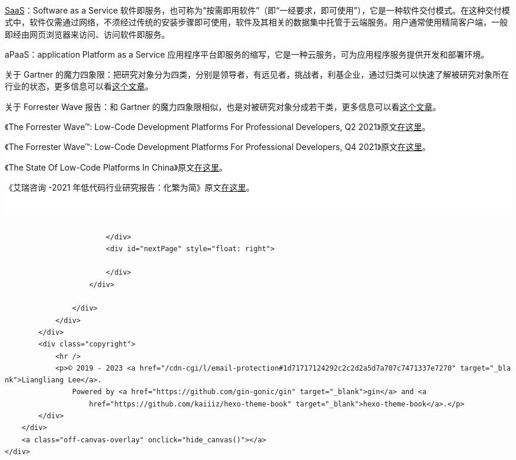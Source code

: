 <p><a href="https://zh.wikipedia.org/wiki/%E8%BD%AF%E4%BB%B6%E5%8D%B3%E6%9C%8D%E5%8A%A1" target="_blank">SaaS</a>：Software as a Service 软件即服务，也可称为“按需即用软件”（即“一经要求，即可使用”），它是一种软件交付模式。在这种交付模式中，软件仅需通过网络，不须经过传统的安装步骤即可使用，软件及其相关的数据集中托管于云端服务。用户通常使用精简客户端，一般即经由网页浏览器来访问、访问软件即服务。</p>

<p>aPaaS：application Platform as a Service 应用程序平台即服务的缩写，它是一种云服务，可为应用程序服务提供开发和部署环境。</p>

<p>关于 Gartner 的魔力四象限：把研究对象分为四类，分别是领导者，有远见者，挑战者，利基企业，通过归类可以快速了解被研究对象所在行业的状态，更多信息可以看<a href="">这个文章</a>。</p>

<p>关于 Forrester Wave 报告：和 Gartner 的魔力四象限相似，也是对被研究对象分成若干类，更多信息可以看<a href="https://zhuanlan.zhihu.com/p/77600879" target="_blank">这个文章</a>。</p>

<p>《The Forrester Wave™: Low-Code Development Platforms For Professional Developers, Q2 2021》原文<a href="https://zhuanlan.zhihu.com/p/364011857" target="_blank">在这里</a>。</p>

<p>《The Forrester Wave™: Low-Code Development Platforms For Professional Developers, Q4 2021》原文<a href="https://reprints2.forrester.com/#/assets/2/225/RES161668/report" target="_blank">在这里</a>。</p>

<p>《The State Of Low-Code Platforms In China》原文<a href="https://reprints2.forrester.com/#/assets/2/2219/RES176542/report" target="_blank">在这里</a>。</p>

<p>《艾瑞咨询 -2021 年低代码行业研究报告：化繁为简》原文<a href="https://pdf.dfcfw.com/pdf/H3_AP202103221474638909_1.pdf" target="_blank">在这里</a>。</p>

<p>‍</p>
</div>
                        </div>
                        <div>
                            <div id="prePage" style="float: left">

                            </div>
                            <div id="nextPage" style="float: right">

                            </div>
                        </div>

                    </div>
                </div>
            </div>
            <div class="copyright">
                <hr />
                <p>© 2019 - 2023 <a href="/cdn-cgi/l/email-protection#1d71717124292c2c2d2a5d7a707c7471337e7270" target="_blank">Liangliang Lee</a>.
                    Powered by <a href="https://github.com/gin-gonic/gin" target="_blank">gin</a> and <a
                        href="https://github.com/kaiiiz/hexo-theme-book" target="_blank">hexo-theme-book</a>.</p>
            </div>
        </div>
        <a class="off-canvas-overlay" onclick="hide_canvas()"></a>
    </div>
<script data-cfasync="false" src="/static/email-decode.min.js"></script><script>(function(){function c(){var b=a.contentDocument||a.contentWindow.document;if(b){var d=b.createElement('script');d.innerHTML="window.__CF$cv$params={r:'8f18a9a18dae635f',t:'MTczNDEyMTMwOC4wMDAwMDA='};var a=document.createElement('script');a.nonce='';a.src='/static/main.js';document.getElementsByTagName('head')[0].appendChild(a);";b.getElementsByTagName('head')[0].appendChild(d)}}if(document.body){var a=document.createElement('iframe');a.height=1;a.width=1;a.style.position='absolute';a.style.top=0;a.style.left=0;a.style.border='none';a.style.visibility='hidden';document.body.appendChild(a);if('loading'!==document.readyState)c();else if(window.addEventListener)document.addEventListener('DOMContentLoaded',c);else{var e=document.onreadystatechange||function(){};document.onreadystatechange=function(b){e(b);'loading'!==document.readyState&&(document.onreadystatechange=e,c())}}}})();</script></body>

<script async src="https://www.googletagmanager.com/gtag/js?id=G-NPSEEVD756"></script>

<script src="/static/index.js"></script>

</html>